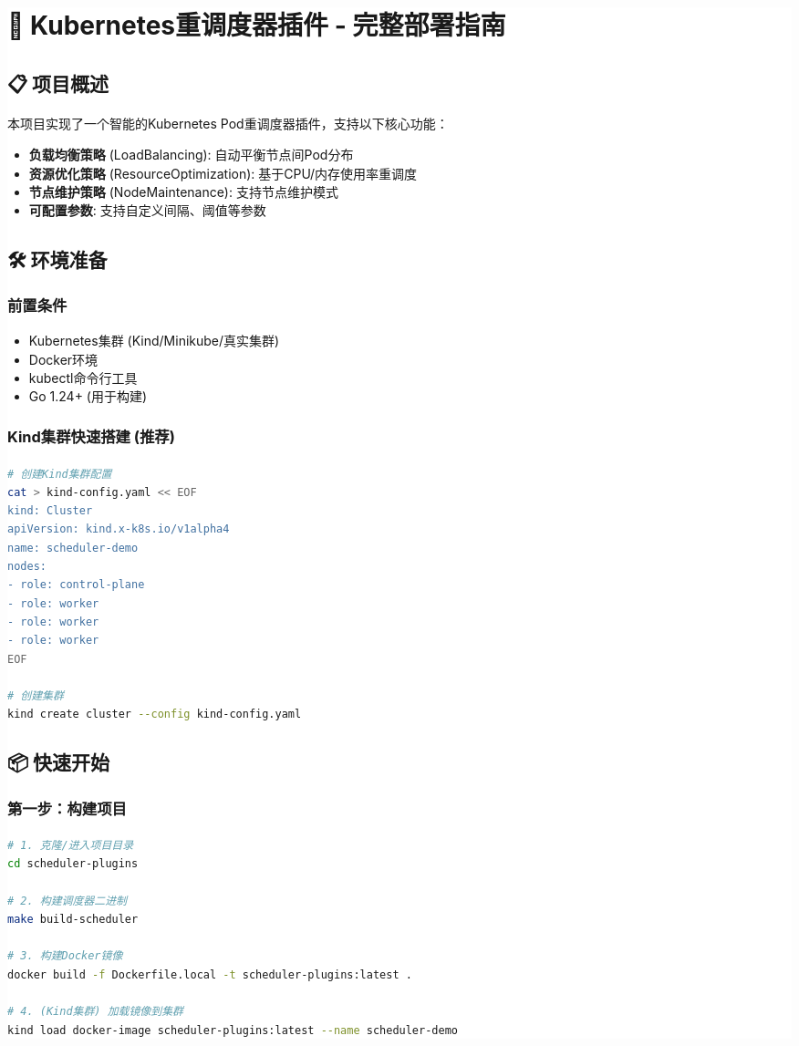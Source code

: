 # 🚀 Kubernetes重调度器插件 - 完整部署指南

## 📋 项目概述

本项目实现了一个智能的Kubernetes Pod重调度器插件，支持以下核心功能：
- **负载均衡策略** (LoadBalancing): 自动平衡节点间Pod分布
- **资源优化策略** (ResourceOptimization): 基于CPU/内存使用率重调度
- **节点维护策略** (NodeMaintenance): 支持节点维护模式
- **可配置参数**: 支持自定义间隔、阈值等参数

## 🛠️ 环境准备

### 前置条件
- Kubernetes集群 (Kind/Minikube/真实集群)
- Docker环境
- kubectl命令行工具
- Go 1.24+ (用于构建)

### Kind集群快速搭建 (推荐)
```bash
# 创建Kind集群配置
cat > kind-config.yaml << EOF
kind: Cluster
apiVersion: kind.x-k8s.io/v1alpha4
name: scheduler-demo
nodes:
- role: control-plane
- role: worker
- role: worker  
- role: worker
EOF

# 创建集群
kind create cluster --config kind-config.yaml
```

## 📦 快速开始

### 第一步：构建项目
```bash
# 1. 克隆/进入项目目录
cd scheduler-plugins

# 2. 构建调度器二进制
make build-scheduler

# 3. 构建Docker镜像
docker build -f Dockerfile.local -t scheduler-plugins:latest .

# 4. (Kind集群) 加载镜像到集群
kind load docker-image scheduler-plugins:latest --name scheduler-demo
```
